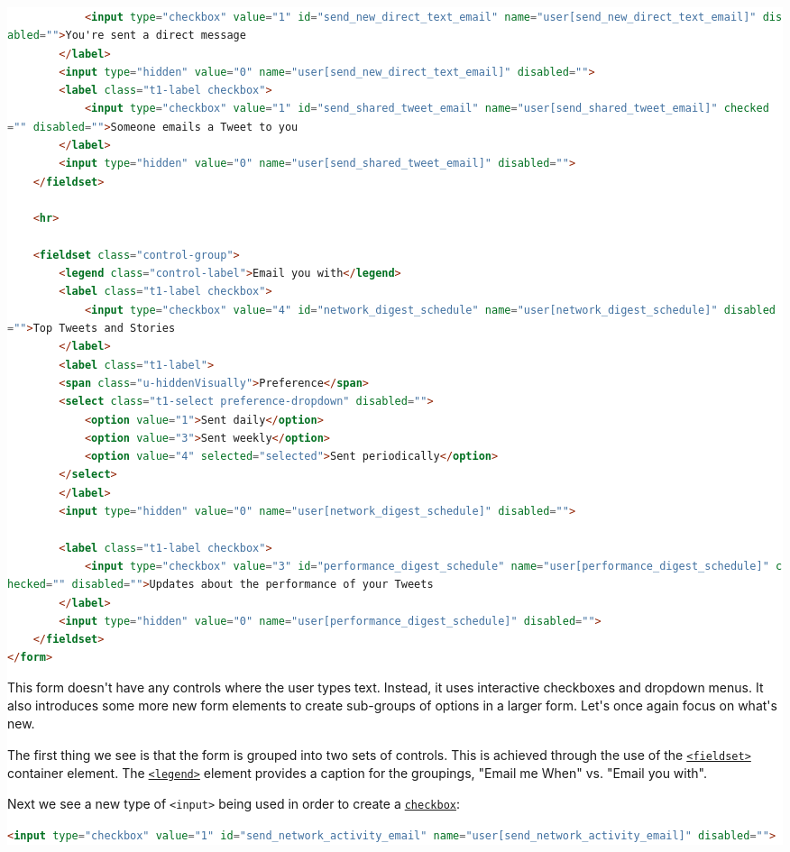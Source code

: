 ```html
            <input type="checkbox" value="1" id="send_new_direct_text_email" name="user[send_new_direct_text_email]" disabled="">You're sent a direct message
        </label>
        <input type="hidden" value="0" name="user[send_new_direct_text_email]" disabled="">
        <label class="t1-label checkbox">
            <input type="checkbox" value="1" id="send_shared_tweet_email" name="user[send_shared_tweet_email]" checked="" disabled="">Someone emails a Tweet to you
        </label>
        <input type="hidden" value="0" name="user[send_shared_tweet_email]" disabled="">
    </fieldset>

    <hr>

    <fieldset class="control-group">
        <legend class="control-label">Email you with</legend>
        <label class="t1-label checkbox">
            <input type="checkbox" value="4" id="network_digest_schedule" name="user[network_digest_schedule]" disabled="">Top Tweets and Stories
        </label>
        <label class="t1-label">
        <span class="u-hiddenVisually">Preference</span>
        <select class="t1-select preference-dropdown" disabled="">
            <option value="1">Sent daily</option>
            <option value="3">Sent weekly</option>
            <option value="4" selected="selected">Sent periodically</option>
        </select>
        </label>
        <input type="hidden" value="0" name="user[network_digest_schedule]" disabled="">

        <label class="t1-label checkbox">
            <input type="checkbox" value="3" id="performance_digest_schedule" name="user[performance_digest_schedule]" checked="" disabled="">Updates about the performance of your Tweets
        </label>
        <input type="hidden" value="0" name="user[performance_digest_schedule]" disabled="">
    </fieldset>
</form>
```

This form doesn't have any controls where the user types text.  Instead, it uses
interactive checkboxes and dropdown menus.  It also introduces some more new form
elements to create sub-groups of options in a larger form. Let's once again focus on what's new.

The first thing we see is that the form is grouped into two sets of controls.  This
is achieved through the use of the [`<fieldset>`](https://developer.mozilla.org/en-US/docs/Web/HTML/Element/fieldset) container element.
The [`<legend>`](https://developer.mozilla.org/en-US/docs/Web/HTML/Element/legend) element
provides a caption for the groupings, "Email me When" vs. "Email you with".

Next we see a new type of `<input>` being used in order to create a [`checkbox`](https://developer.mozilla.org/en-US/docs/Web/HTML/Element/input/checkbox):

```html
<input type="checkbox" value="1" id="send_network_activity_email" name="user[send_network_activity_email]" disabled="">
```
